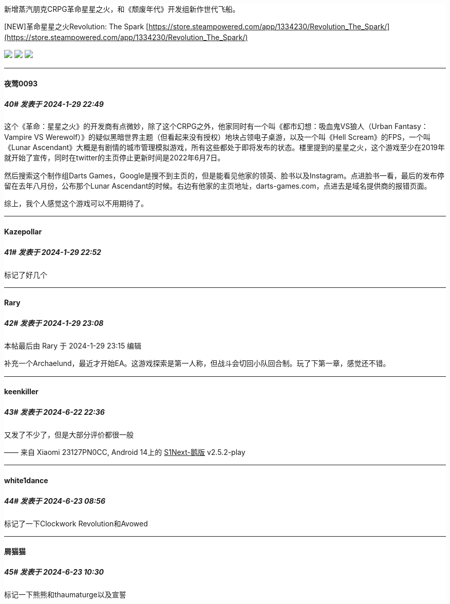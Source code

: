 新增蒸汽朋克CRPG革命星星之火，和《颓废年代》开发组新作世代飞船。

[NEW]革命星星之火Revolution: The Spark
[https://store.steampowered.com/app/1334230/Revolution_The_Spark/](https://store.steampowered.com/app/1334230/Revolution_The_Spark/)

<img src="https://img.saraba1st.com/forum/202401/29/214850pxx2vkdk2v2pvzzx.png" referrerpolicy="no-referrer">

<img src="https://img.saraba1st.com/forum/202401/29/214934yr3fcgnr30tgc93d.png" referrerpolicy="no-referrer">

<img src="https://img.saraba1st.com/forum/202401/29/214948ltpcc70pppt01pj3.png" referrerpolicy="no-referrer">

*****

####  夜莺0093  
##### 40#       发表于 2024-1-29 22:49

这个《革命：星星之火》的开发商有点微妙，除了这个CRPG之外，他家同时有一个叫《都市幻想：吸血鬼VS狼人（Urban Fantasy：Vampire VS Werewolf）》的疑似黑暗世界主题（但看起来没有授权）地块占领电子桌游，以及一个叫《Hell Scream》的FPS，一个叫《Lunar Ascendant》大概是有剧情的城市管理模拟游戏，所有这些都处于即将发布的状态。楼里提到的星星之火，这个游戏至少在2019年就开始了宣传，同时在twitter的主页停止更新时间是2022年6月7日。

然后搜索这个制作组Darts Games，Google是搜不到主页的，但是能看见他家的领英、脸书以及Instagram。点进脸书一看，最后的发布停留在去年八月份，公布那个Lunar Ascendant的时候。右边有他家的主页地址，darts-games.com，点进去是域名提供商的报错页面。

综上，我个人感觉这个游戏可以不用期待了。


*****

####  Kazepollar  
##### 41#       发表于 2024-1-29 22:52

标记了好几个

*****

####  Rary  
##### 42#       发表于 2024-1-29 23:08

 本帖最后由 Rary 于 2024-1-29 23:15 编辑 

补充一个Archaelund，最近才开始EA。这游戏探索是第一人称，但战斗会切回小队回合制。玩了下第一章，感觉还不错。

*****

####  keenkiller  
##### 43#       发表于 2024-6-22 22:36

又发了不少了，但是大部分评价都很一般

—— 来自 Xiaomi 23127PN0CC, Android 14上的 [S1Next-鹅版](https://github.com/ykrank/S1-Next/releases) v2.5.2-play


*****

####  white1dance  
##### 44#       发表于 2024-6-23 08:56

标记了一下Clockwork Revolution和Avowed


*****

####  屑猫猫  
##### 45#       发表于 2024-6-23 10:30

标记一下熊熊和thaumaturge以及宣誓

